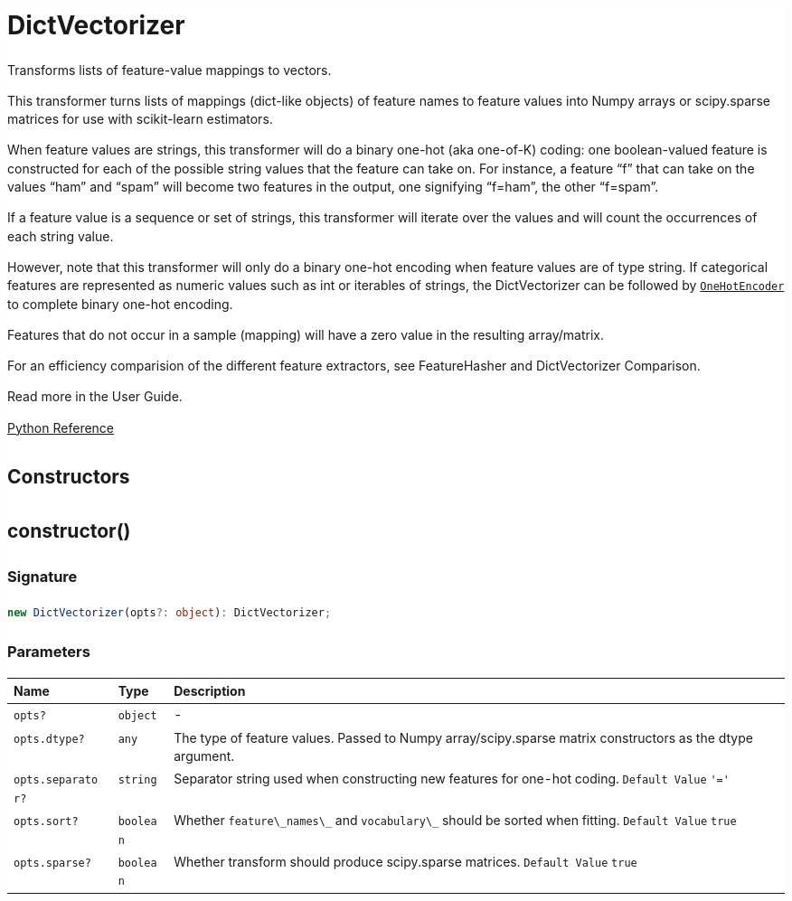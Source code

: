 # DictVectorizer

Transforms lists of feature-value mappings to vectors.

This transformer turns lists of mappings (dict-like objects) of feature names to feature values into Numpy arrays or scipy.sparse matrices for use with scikit-learn estimators.

When feature values are strings, this transformer will do a binary one-hot (aka one-of-K) coding: one boolean-valued feature is constructed for each of the possible string values that the feature can take on. For instance, a feature “f” that can take on the values “ham” and “spam” will become two features in the output, one signifying “f=ham”, the other “f=spam”.

If a feature value is a sequence or set of strings, this transformer will iterate over the values and will count the occurrences of each string value.

However, note that this transformer will only do a binary one-hot encoding when feature values are of type string. If categorical features are represented as numeric values such as int or iterables of strings, the DictVectorizer can be followed by [`OneHotEncoder`](sklearn.preprocessing.OneHotEncoder.html#sklearn.preprocessing.OneHotEncoder "sklearn.preprocessing.OneHotEncoder") to complete binary one-hot encoding.

Features that do not occur in a sample (mapping) will have a zero value in the resulting array/matrix.

For an efficiency comparision of the different feature extractors, see FeatureHasher and DictVectorizer Comparison.

Read more in the User Guide.

[Python Reference](https://scikit-learn.org/stable/modules/generated/sklearn.feature_extraction.DictVectorizer.html)

## Constructors

## constructor()

### Signature

```ts
new DictVectorizer(opts?: object): DictVectorizer;
```

### Parameters

| Name | Type | Description |
| :------ | :------ | :------ |
| `opts?` | `object` | - |
| `opts.dtype?` | `any` | The type of feature values. Passed to Numpy array/scipy.sparse matrix constructors as the dtype argument. |
| `opts.separator?` | `string` | Separator string used when constructing new features for one-hot coding.  `Default Value`  `'='` |
| `opts.sort?` | `boolean` | Whether `feature\_names\_` and `vocabulary\_` should be sorted when fitting.  `Default Value`  `true` |
| `opts.sparse?` | `boolean` | Whether transform should produce scipy.sparse matrices.  `Default Value`  `true` |
